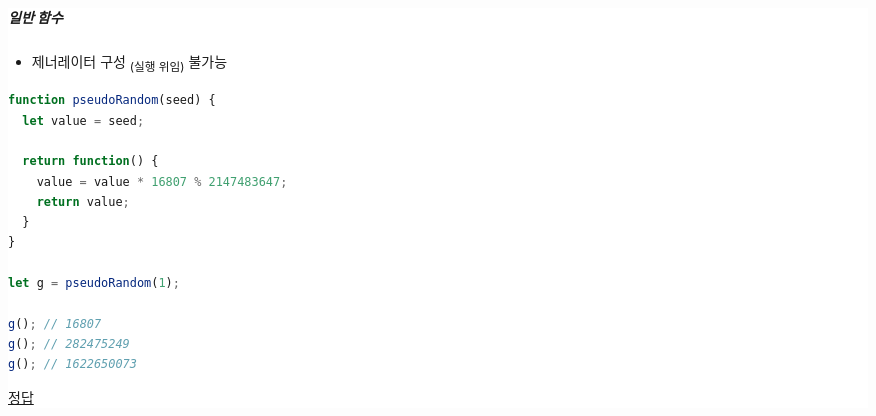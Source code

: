 ##### 일반 함수
- 제너레이터 구성 <sub>(실행 위임)</sub> 불가능
```javascript
function pseudoRandom(seed) {
  let value = seed;

  return function() {
    value = value * 16807 % 2147483647;
    return value;
  }
}

let g = pseudoRandom(1);

g(); // 16807
g(); // 282475249
g(); // 1622650073
```

[정답](https://plnkr.co/edit/GdzVeRtMHCZHmHm4?p=preview)